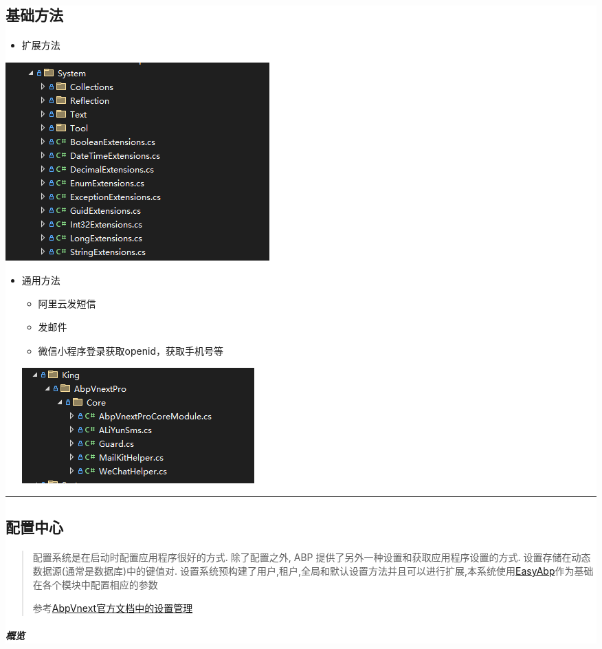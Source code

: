 ## 基础方法

+ 扩展方法
  
<img src="_media/extendmethod.png"  />

+ 通用方法
   - 阿里云发短信
  
   - 发邮件
  
   - 微信小程序登录获取openid，获取手机号等
  

  <img src="_media/commonmethod.png"  />

---

## 配置中心

>配置系统是在启动时配置应用程序很好的方式. 除了配置之外, ABP 提供了另外一种设置和获取应用程序设置的方式. 设置存储在动态数据源(通常是数据库)中的键值对. 设置系统预构建了用户,租户,全局和默认设置方法并且可以进行扩展,本系统使用[EasyAbp](https://github.com/EasyAbp/Abp.SettingUi)作为基础在各个模块中配置相应的参数
>
>参考[AbpVnext官方文档中的设置管理](https://docs.abp.io/zh-Hans/abp/latest/Settings)

##### 概览
